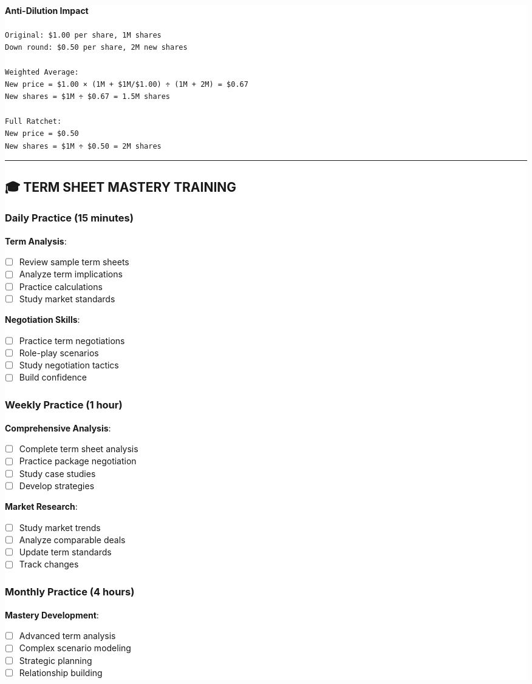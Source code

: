 #### Anti-Dilution Impact

```
Original: $1.00 per share, 1M shares
Down round: $0.50 per share, 2M new shares

Weighted Average:
New price = $1.00 × (1M + $1M/$1.00) ÷ (1M + 2M) = $0.67
New shares = $1M ÷ $0.67 = 1.5M shares

Full Ratchet:
New price = $0.50
New shares = $1M ÷ $0.50 = 2M shares
```

---

## 🎓 TERM SHEET MASTERY TRAINING

### Daily Practice (15 minutes)

**Term Analysis**:
- [ ] Review sample term sheets
- [ ] Analyze term implications
- [ ] Practice calculations
- [ ] Study market standards

**Negotiation Skills**:
- [ ] Practice term negotiations
- [ ] Role-play scenarios
- [ ] Study negotiation tactics
- [ ] Build confidence

### Weekly Practice (1 hour)

**Comprehensive Analysis**:
- [ ] Complete term sheet analysis
- [ ] Practice package negotiation
- [ ] Study case studies
- [ ] Develop strategies

**Market Research**:
- [ ] Study market trends
- [ ] Analyze comparable deals
- [ ] Update term standards
- [ ] Track changes

### Monthly Practice (4 hours)

**Mastery Development**:
- [ ] Advanced term analysis
- [ ] Complex scenario modeling
- [ ] Strategic planning
- [ ] Relationship building
